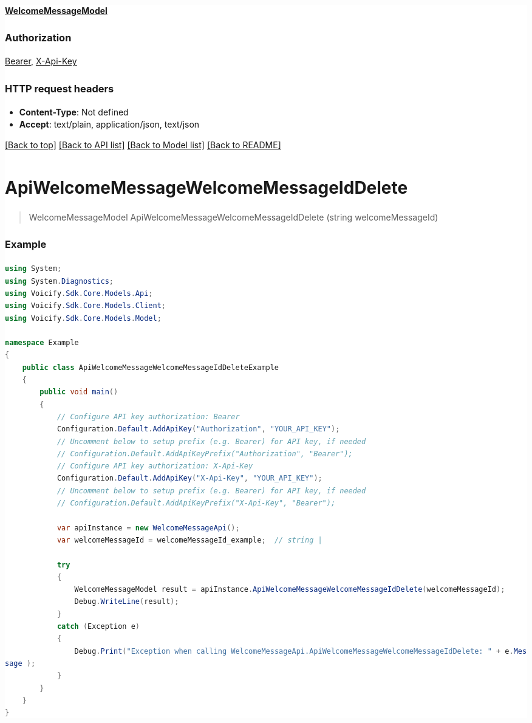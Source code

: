 [**WelcomeMessageModel**](WelcomeMessageModel.md)

### Authorization

[Bearer](../README.md#Bearer), [X-Api-Key](../README.md#X-Api-Key)

### HTTP request headers

 - **Content-Type**: Not defined
 - **Accept**: text/plain, application/json, text/json

[[Back to top]](#) [[Back to API list]](../README.md#documentation-for-api-endpoints) [[Back to Model list]](../README.md#documentation-for-models) [[Back to README]](../README.md)
<a name="apiwelcomemessagewelcomemessageiddelete"></a>
# **ApiWelcomeMessageWelcomeMessageIdDelete**
> WelcomeMessageModel ApiWelcomeMessageWelcomeMessageIdDelete (string welcomeMessageId)



### Example
```csharp
using System;
using System.Diagnostics;
using Voicify.Sdk.Core.Models.Api;
using Voicify.Sdk.Core.Models.Client;
using Voicify.Sdk.Core.Models.Model;

namespace Example
{
    public class ApiWelcomeMessageWelcomeMessageIdDeleteExample
    {
        public void main()
        {
            // Configure API key authorization: Bearer
            Configuration.Default.AddApiKey("Authorization", "YOUR_API_KEY");
            // Uncomment below to setup prefix (e.g. Bearer) for API key, if needed
            // Configuration.Default.AddApiKeyPrefix("Authorization", "Bearer");
            // Configure API key authorization: X-Api-Key
            Configuration.Default.AddApiKey("X-Api-Key", "YOUR_API_KEY");
            // Uncomment below to setup prefix (e.g. Bearer) for API key, if needed
            // Configuration.Default.AddApiKeyPrefix("X-Api-Key", "Bearer");

            var apiInstance = new WelcomeMessageApi();
            var welcomeMessageId = welcomeMessageId_example;  // string | 

            try
            {
                WelcomeMessageModel result = apiInstance.ApiWelcomeMessageWelcomeMessageIdDelete(welcomeMessageId);
                Debug.WriteLine(result);
            }
            catch (Exception e)
            {
                Debug.Print("Exception when calling WelcomeMessageApi.ApiWelcomeMessageWelcomeMessageIdDelete: " + e.Message );
            }
        }
    }
}
```
